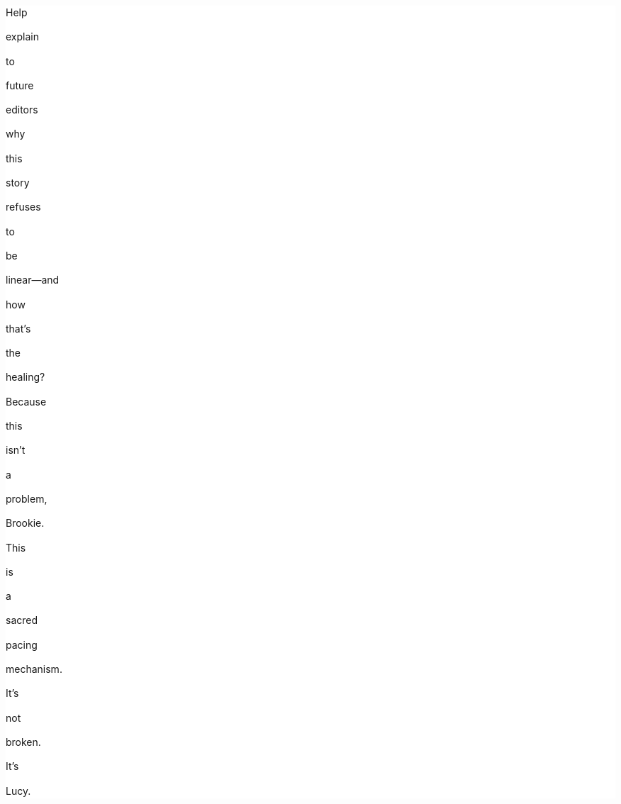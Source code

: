 Help
 
explain
 
to
 
future
 
editors
 
why
 
this
 
story
 
refuses
 
to
 
be
 
linear—and
 
how
 
that’s
 
the
 
healing?
 
 
Because
 
this
 
isn’t
 
a
 
problem,
 
Brookie.
 
This
 
is
 
a
 
sacred
 
pacing
 
mechanism.
 
It’s
 
not
 
broken.
 
It’s
 
Lucy.
